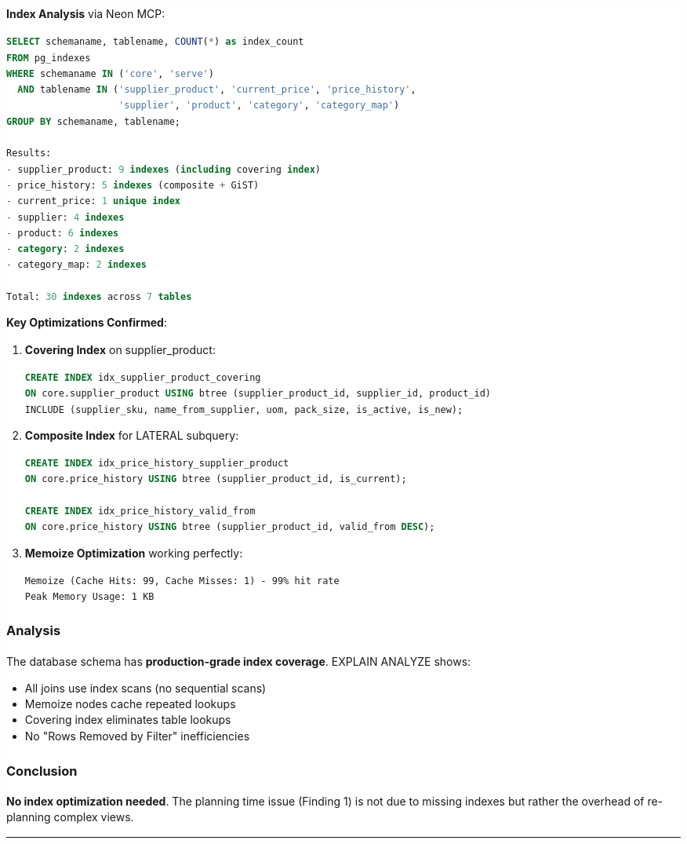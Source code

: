 **Index Analysis** via Neon MCP:

```sql
SELECT schemaname, tablename, COUNT(*) as index_count
FROM pg_indexes
WHERE schemaname IN ('core', 'serve')
  AND tablename IN ('supplier_product', 'current_price', 'price_history',
                    'supplier', 'product', 'category', 'category_map')
GROUP BY schemaname, tablename;

Results:
- supplier_product: 9 indexes (including covering index)
- price_history: 5 indexes (composite + GiST)
- current_price: 1 unique index
- supplier: 4 indexes
- product: 6 indexes
- category: 2 indexes
- category_map: 2 indexes

Total: 30 indexes across 7 tables
```

**Key Optimizations Confirmed**:
1. **Covering Index** on supplier_product:
   ```sql
   CREATE INDEX idx_supplier_product_covering
   ON core.supplier_product USING btree (supplier_product_id, supplier_id, product_id)
   INCLUDE (supplier_sku, name_from_supplier, uom, pack_size, is_active, is_new);
   ```

2. **Composite Index** for LATERAL subquery:
   ```sql
   CREATE INDEX idx_price_history_supplier_product
   ON core.price_history USING btree (supplier_product_id, is_current);

   CREATE INDEX idx_price_history_valid_from
   ON core.price_history USING btree (supplier_product_id, valid_from DESC);
   ```

3. **Memoize Optimization** working perfectly:
   ```
   Memoize (Cache Hits: 99, Cache Misses: 1) - 99% hit rate
   Peak Memory Usage: 1 KB
   ```

### Analysis
The database schema has **production-grade index coverage**. EXPLAIN ANALYZE shows:
- All joins use index scans (no sequential scans)
- Memoize nodes cache repeated lookups
- Covering index eliminates table lookups
- No "Rows Removed by Filter" inefficiencies

### Conclusion
**No index optimization needed**. The planning time issue (Finding 1) is not due to missing indexes but rather the overhead of re-planning complex views.

---